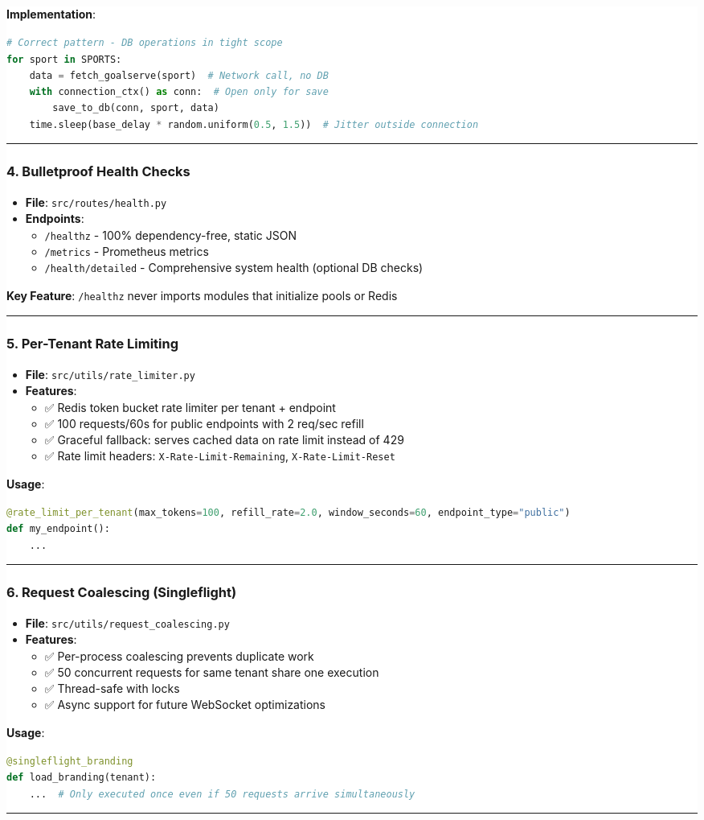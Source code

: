 **Implementation**:
```python
# Correct pattern - DB operations in tight scope
for sport in SPORTS:
    data = fetch_goalserve(sport)  # Network call, no DB
    with connection_ctx() as conn:  # Open only for save
        save_to_db(conn, sport, data)
    time.sleep(base_delay * random.uniform(0.5, 1.5))  # Jitter outside connection
```

---

### 4. **Bulletproof Health Checks**
- **File**: `src/routes/health.py`
- **Endpoints**:
  - `/healthz` - 100% dependency-free, static JSON
  - `/metrics` - Prometheus metrics
  - `/health/detailed` - Comprehensive system health (optional DB checks)

**Key Feature**: `/healthz` never imports modules that initialize pools or Redis

---

### 5. **Per-Tenant Rate Limiting**
- **File**: `src/utils/rate_limiter.py`
- **Features**:
  - ✅ Redis token bucket rate limiter per tenant + endpoint
  - ✅ 100 requests/60s for public endpoints with 2 req/sec refill
  - ✅ Graceful fallback: serves cached data on rate limit instead of 429
  - ✅ Rate limit headers: `X-Rate-Limit-Remaining`, `X-Rate-Limit-Reset`

**Usage**:
```python
@rate_limit_per_tenant(max_tokens=100, refill_rate=2.0, window_seconds=60, endpoint_type="public")
def my_endpoint():
    ...
```

---

### 6. **Request Coalescing (Singleflight)**
- **File**: `src/utils/request_coalescing.py`
- **Features**:
  - ✅ Per-process coalescing prevents duplicate work
  - ✅ 50 concurrent requests for same tenant share one execution
  - ✅ Thread-safe with locks
  - ✅ Async support for future WebSocket optimizations

**Usage**:
```python
@singleflight_branding
def load_branding(tenant):
    ...  # Only executed once even if 50 requests arrive simultaneously
```

---